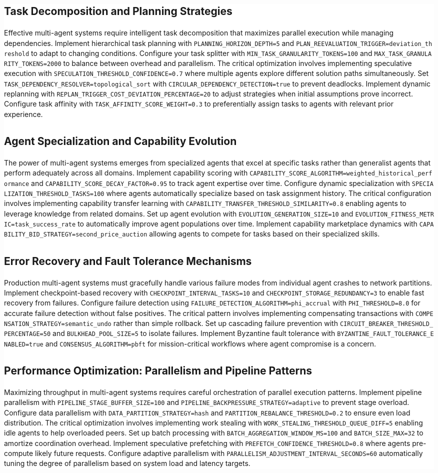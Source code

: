 ## Task Decomposition and Planning Strategies

Effective multi-agent systems require intelligent task decomposition that maximizes parallel execution while managing dependencies. Implement hierarchical task planning with `PLANNING_HORIZON_DEPTH=5` and `PLAN_REEVALUATION_TRIGGER=deviation_threshold` to adapt to changing conditions. Configure your task splitter with `MIN_TASK_GRANULARITY_TOKENS=100` and `MAX_TASK_GRANULARITY_TOKENS=2000` to balance between overhead and parallelism. The critical optimization involves implementing speculative execution with `SPECULATION_THRESHOLD_CONFIDENCE=0.7` where multiple agents explore different solution paths simultaneously. Set `TASK_DEPENDENCY_RESOLVER=topological_sort` with `CIRCULAR_DEPENDENCY_DETECTION=true` to prevent deadlocks. Implement dynamic replanning with `REPLAN_TRIGGER_COST_DEVIATION_PERCENTAGE=20` to adjust strategies when initial assumptions prove incorrect. Configure task affinity with `TASK_AFFINITY_SCORE_WEIGHT=0.3` to preferentially assign tasks to agents with relevant prior experience.

## Agent Specialization and Capability Evolution

The power of multi-agent systems emerges from specialized agents that excel at specific tasks rather than generalist agents that perform adequately across all domains. Implement capability scoring with `CAPABILITY_SCORE_ALGORITHM=weighted_historical_performance` and `CAPABILITY_SCORE_DECAY_FACTOR=0.95` to track agent expertise over time. Configure dynamic specialization with `SPECIALIZATION_THRESHOLD_TASKS=100` where agents automatically specialize based on task assignment history. The critical configuration involves implementing capability transfer learning with `CAPABILITY_TRANSFER_THRESHOLD_SIMILARITY=0.8` enabling agents to leverage knowledge from related domains. Set up agent evolution with `EVOLUTION_GENERATION_SIZE=10` and `EVOLUTION_FITNESS_METRIC=task_success_rate` to automatically improve agent populations over time. Implement capability marketplace dynamics with `CAPABILITY_BID_STRATEGY=second_price_auction` allowing agents to compete for tasks based on their specialized skills.

## Error Recovery and Fault Tolerance Mechanisms

Production multi-agent systems must gracefully handle various failure modes from individual agent crashes to network partitions. Implement checkpoint-based recovery with `CHECKPOINT_INTERVAL_TASKS=10` and `CHECKPOINT_STORAGE_REDUNDANCY=3` to enable fast recovery from failures. Configure failure detection using `FAILURE_DETECTION_ALGORITHM=phi_accrual` with `PHI_THRESHOLD=8.0` for accurate failure detection without false positives. The critical pattern involves implementing compensating transactions with `COMPENSATION_STRATEGY=semantic_undo` rather than simple rollback. Set up cascading failure prevention with `CIRCUIT_BREAKER_THRESHOLD_PERCENTAGE=50` and `BULKHEAD_POOL_SIZE=5` to isolate failures. Implement Byzantine fault tolerance with `BYZANTINE_FAULT_TOLERANCE_ENABLED=true` and `CONSENSUS_ALGORITHM=pbft` for mission-critical workflows where agent compromise is a concern.

## Performance Optimization: Parallelism and Pipeline Patterns

Maximizing throughput in multi-agent systems requires careful orchestration of parallel execution patterns. Implement pipeline parallelism with `PIPELINE_STAGE_BUFFER_SIZE=100` and `PIPELINE_BACKPRESSURE_STRATEGY=adaptive` to prevent stage overload. Configure data parallelism with `DATA_PARTITION_STRATEGY=hash` and `PARTITION_REBALANCE_THRESHOLD=0.2` to ensure even load distribution. The critical optimization involves implementing work stealing with `WORK_STEALING_THRESHOLD_QUEUE_DIFF=5` enabling idle agents to help overloaded peers. Set up batch processing with `BATCH_AGGREGATION_WINDOW_MS=100` and `BATCH_SIZE_MAX=32` to amortize coordination overhead. Implement speculative prefetching with `PREFETCH_CONFIDENCE_THRESHOLD=0.8` where agents pre-compute likely future requests. Configure adaptive parallelism with `PARALLELISM_ADJUSTMENT_INTERVAL_SECONDS=60` automatically tuning the degree of parallelism based on system load and latency targets.
